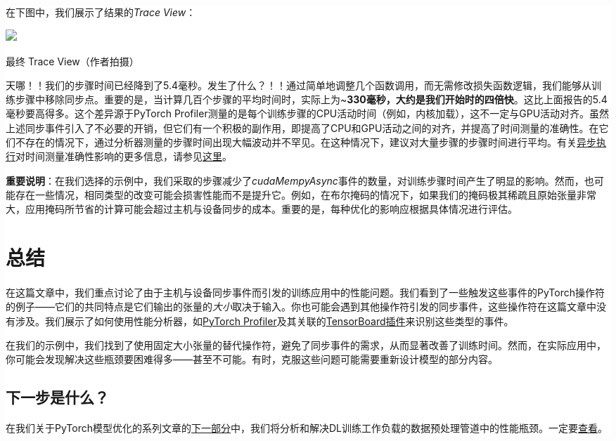 在下图中，我们展示了结果的*Trace View*：

![](../Images/0b0585885e68560323544aec83256de0.png)

最终 Trace View（作者拍摄）

天哪！！我们的步骤时间已经降到了5.4毫秒。发生了什么？！！通过简单地调整几个函数调用，而无需修改损失函数逻辑，我们能够从训练步骤中移除同步点。重要的是，当计算几百个步骤的平均时间时，实际上为~**330毫秒，大约是我们开始时的四倍快**。这比上面报告的5.4毫秒要高得多。这个差异源于PyTorch Profiler测量的是每个训练步骤的CPU活动时间（例如，内核加载），这不一定与GPU活动对齐。虽然上述同步事件引入了不必要的开销，但它们有一个积极的副作用，即提高了CPU和GPU活动之间的对齐，并提高了时间测量的准确性。在它们不存在的情况下，通过分析器测量的步骤时间出现大幅波动并不罕见。在这种情况下，建议对大量步骤的步骤时间进行平均。有关[异步执行](https://pytorch.org/docs/stable/notes/cuda.html#asynchronous-execution)对时间测量准确性影响的更多信息，请参见[这里](https://pytorch.org/docs/stable/notes/cuda.html#asynchronous-execution)。

**重要说明**：在我们选择的示例中，我们采取的步骤减少了*cudaMempyAsync*事件的数量，对训练步骤时间产生了明显的影响。然而，也可能存在一些情况，相同类型的改变可能会损害性能而不是提升它。例如，在布尔掩码的情况下，如果我们的掩码极其稀疏且原始张量非常大，应用掩码所节省的计算可能会超过主机与设备同步的成本。重要的是，每种优化的影响应根据具体情况进行评估。

# 总结

在这篇文章中，我们重点讨论了由于主机与设备同步事件而引发的训练应用中的性能问题。我们看到了一些触发这些事件的PyTorch操作符的例子——它们的共同特点是它们输出的张量的*大小*取决于输入。你也可能会遇到其他操作符引发的同步事件，这些操作符在这篇文章中没有涉及。我们展示了如何使用性能分析器，如[PyTorch Profiler](https://pytorch.org/tutorials/recipes/recipes/profiler_recipe.html)及其关联的[TensorBoard插件](https://pytorch.org/tutorials/intermediate/tensorboard_profiler_tutorial.html)来识别这些类型的事件。

在我们的示例中，我们找到了使用固定大小张量的替代操作符，避免了同步事件的需求，从而显著改善了训练时间。然而，在实际应用中，你可能会发现解决这些瓶颈要困难得多——甚至不可能。有时，克服这些问题可能需要重新设计模型的部分内容。

## 下一步是什么？

在我们关于PyTorch模型优化的系列文章的[下一部分](/solving-bottlenecks-on-the-data-input-pipeline-with-pytorch-profiler-and-tensorboard-5dced134dbe9)中，我们将分析和解决DL训练工作负载的数据预处理管道中的性能瓶颈。一定要[查看](/how-to-optimize-your-dl-data-input-pipeline-with-a-custom-pytorch-operator-7f8ea2da5206)。
